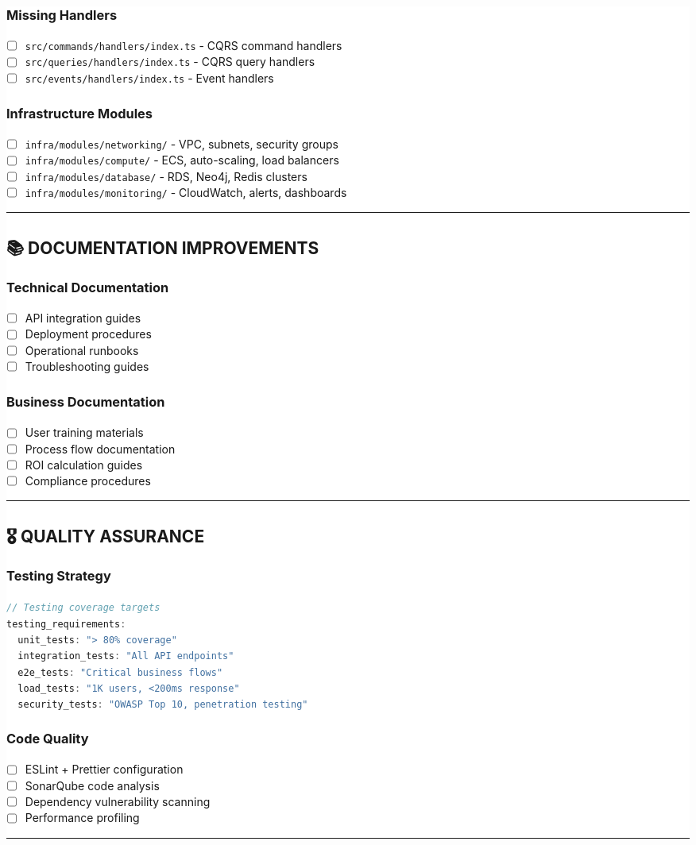 ### Missing Handlers
- [ ] `src/commands/handlers/index.ts` - CQRS command handlers
- [ ] `src/queries/handlers/index.ts` - CQRS query handlers
- [ ] `src/events/handlers/index.ts` - Event handlers

### Infrastructure Modules
- [ ] `infra/modules/networking/` - VPC, subnets, security groups
- [ ] `infra/modules/compute/` - ECS, auto-scaling, load balancers
- [ ] `infra/modules/database/` - RDS, Neo4j, Redis clusters
- [ ] `infra/modules/monitoring/` - CloudWatch, alerts, dashboards

---

## 📚 DOCUMENTATION IMPROVEMENTS

### Technical Documentation
- [ ] API integration guides
- [ ] Deployment procedures
- [ ] Operational runbooks
- [ ] Troubleshooting guides

### Business Documentation  
- [ ] User training materials
- [ ] Process flow documentation
- [ ] ROI calculation guides
- [ ] Compliance procedures

---

## 🎖️ QUALITY ASSURANCE

### Testing Strategy
```typescript
// Testing coverage targets
testing_requirements:
  unit_tests: "> 80% coverage"
  integration_tests: "All API endpoints" 
  e2e_tests: "Critical business flows"
  load_tests: "1K users, <200ms response"
  security_tests: "OWASP Top 10, penetration testing"
```

### Code Quality
- [ ] ESLint + Prettier configuration
- [ ] SonarQube code analysis
- [ ] Dependency vulnerability scanning
- [ ] Performance profiling

---
